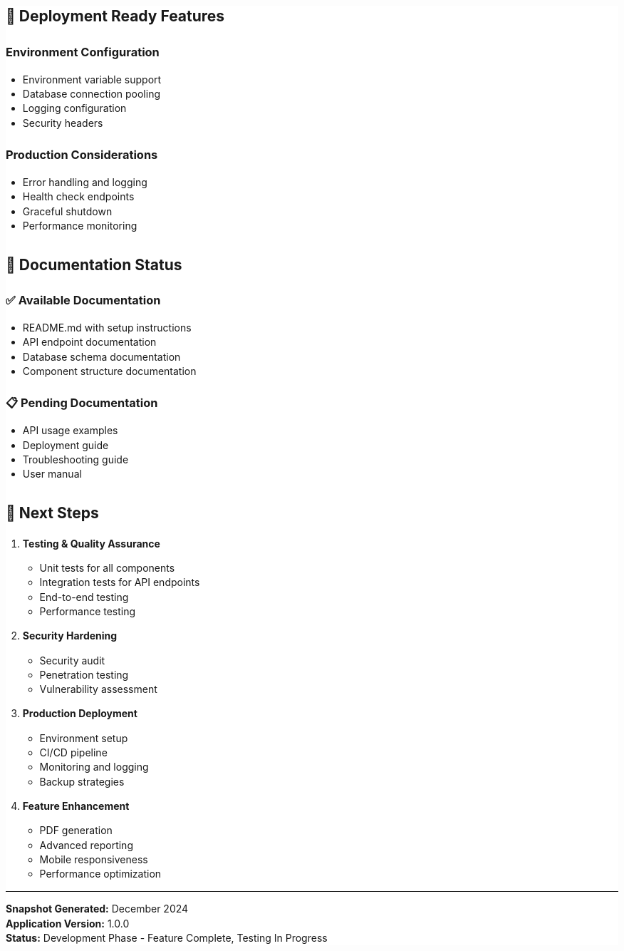 ## 🚀 Deployment Ready Features

### Environment Configuration
- Environment variable support
- Database connection pooling
- Logging configuration
- Security headers

### Production Considerations
- Error handling and logging
- Health check endpoints
- Graceful shutdown
- Performance monitoring

## 📝 Documentation Status

### ✅ Available Documentation
- README.md with setup instructions
- API endpoint documentation
- Database schema documentation
- Component structure documentation

### 📋 Pending Documentation
- API usage examples
- Deployment guide
- Troubleshooting guide
- User manual

## 🎯 Next Steps

1. **Testing & Quality Assurance**
   - Unit tests for all components
   - Integration tests for API endpoints
   - End-to-end testing
   - Performance testing

2. **Security Hardening**
   - Security audit
   - Penetration testing
   - Vulnerability assessment

3. **Production Deployment**
   - Environment setup
   - CI/CD pipeline
   - Monitoring and logging
   - Backup strategies

4. **Feature Enhancement**
   - PDF generation
   - Advanced reporting
   - Mobile responsiveness
   - Performance optimization

---

**Snapshot Generated:** December 2024  
**Application Version:** 1.0.0  
**Status:** Development Phase - Feature Complete, Testing In Progress 